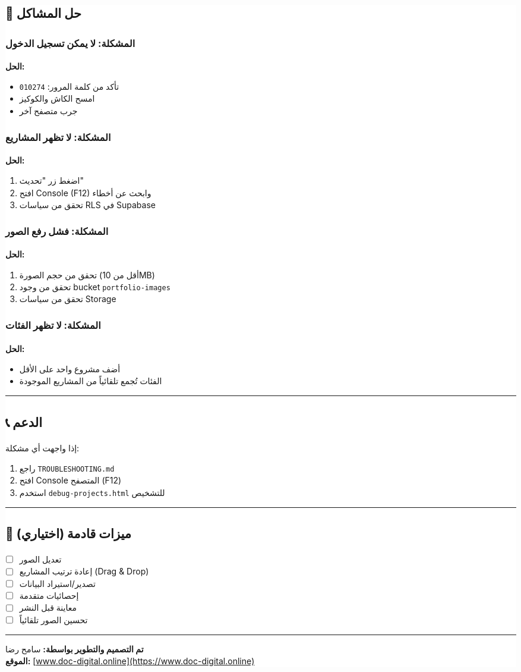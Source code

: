 
## 🐛 حل المشاكل

### المشكلة: لا يمكن تسجيل الدخول

**الحل:**
- تأكد من كلمة المرور: `010274`
- امسح الكاش والكوكيز
- جرب متصفح آخر

### المشكلة: لا تظهر المشاريع

**الحل:**
1. اضغط زر "تحديث"
2. افتح Console (F12) وابحث عن أخطاء
3. تحقق من سياسات RLS في Supabase

### المشكلة: فشل رفع الصور

**الحل:**
1. تحقق من حجم الصورة (أقل من 10MB)
2. تحقق من وجود bucket `portfolio-images`
3. تحقق من سياسات Storage

### المشكلة: لا تظهر الفئات

**الحل:**
- أضف مشروع واحد على الأقل
- الفئات تُجمع تلقائياً من المشاريع الموجودة

---

## 📞 الدعم

إذا واجهت أي مشكلة:

1. راجع `TROUBLESHOOTING.md`
2. افتح Console المتصفح (F12)
3. استخدم `debug-projects.html` للتشخيص

---

## 🎉 ميزات قادمة (اختياري)

- [ ] تعديل الصور
- [ ] إعادة ترتيب المشاريع (Drag & Drop)
- [ ] تصدير/استيراد البيانات
- [ ] إحصائيات متقدمة
- [ ] معاينة قبل النشر
- [ ] تحسين الصور تلقائياً

---

**تم التصميم والتطوير بواسطة:** سامح رضا  
**الموقع:** [www.doc-digital.online](https://www.doc-digital.online)
